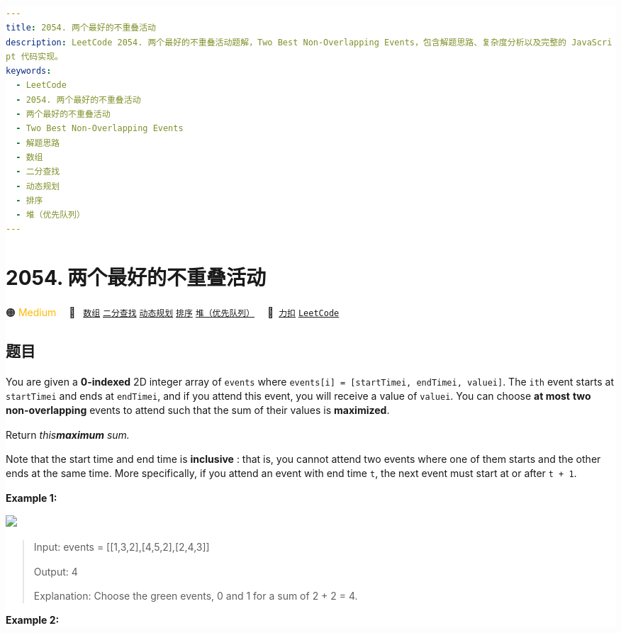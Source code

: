 ```yaml
---
title: 2054. 两个最好的不重叠活动
description: LeetCode 2054. 两个最好的不重叠活动题解，Two Best Non-Overlapping Events，包含解题思路、复杂度分析以及完整的 JavaScript 代码实现。
keywords:
  - LeetCode
  - 2054. 两个最好的不重叠活动
  - 两个最好的不重叠活动
  - Two Best Non-Overlapping Events
  - 解题思路
  - 数组
  - 二分查找
  - 动态规划
  - 排序
  - 堆（优先队列）
---
```


# 2054. 两个最好的不重叠活动

🟠 <font color=#ffb800>Medium</font>&emsp; 🔖&ensp; [`数组`](/tag/array.md) [`二分查找`](/tag/binary-search.md) [`动态规划`](/tag/dynamic-programming.md) [`排序`](/tag/sorting.md) [`堆（优先队列）`](/tag/heap-priority-queue.md)&emsp; 🔗&ensp;[`力扣`](https://leetcode.cn/problems/two-best-non-overlapping-events) [`LeetCode`](https://leetcode.com/problems/two-best-non-overlapping-events)

## 题目

You are given a **0-indexed** 2D integer array of `events` where `events[i] =
[startTimei, endTimei, valuei]`. The `ith` event starts at `startTimei` and
ends at `endTimei`, and if you attend this event, you will receive a value of
`valuei`. You can choose **at most** **two** **non-overlapping** events to
attend such that the sum of their values is **maximized**.

Return _this**maximum** sum._

Note that the start time and end time is **inclusive** : that is, you cannot
attend two events where one of them starts and the other ends at the same
time. More specifically, if you attend an event with end time `t`, the next
event must start at or after `t + 1`.

**Example 1:**

![](https://assets.leetcode.com/uploads/2021/09/21/picture5.png)

> Input: events = [[1,3,2],[4,5,2],[2,4,3]]
>
> Output: 4
>
> Explanation: Choose the green events, 0 and 1 for a sum of 2 + 2 = 4.

**Example 2:**
